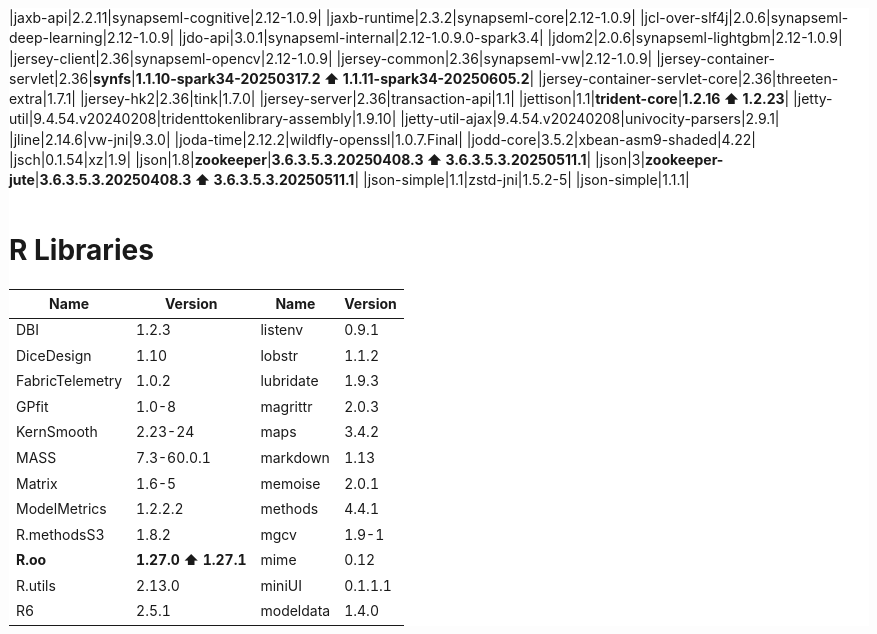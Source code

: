 |jaxb-api|2.2.11|synapseml-cognitive|2.12-1.0.9|
|jaxb-runtime|2.3.2|synapseml-core|2.12-1.0.9|
|jcl-over-slf4j|2.0.6|synapseml-deep-learning|2.12-1.0.9|
|jdo-api|3.0.1|synapseml-internal|2.12-1.0.9.0-spark3.4|
|jdom2|2.0.6|synapseml-lightgbm|2.12-1.0.9|
|jersey-client|2.36|synapseml-opencv|2.12-1.0.9|
|jersey-common|2.36|synapseml-vw|2.12-1.0.9|
|jersey-container-servlet|2.36|**synfs**|**1.1.10-spark34-20250317.2 ⬆️ 1.1.11-spark34-20250605.2**|
|jersey-container-servlet-core|2.36|threeten-extra|1.7.1|
|jersey-hk2|2.36|tink|1.7.0|
|jersey-server|2.36|transaction-api|1.1|
|jettison|1.1|**trident-core**|**1.2.16 ⬆️ 1.2.23**|
|jetty-util|9.4.54.v20240208|tridenttokenlibrary-assembly|1.9.10|
|jetty-util-ajax|9.4.54.v20240208|univocity-parsers|2.9.1|
|jline|2.14.6|vw-jni|9.3.0|
|joda-time|2.12.2|wildfly-openssl|1.0.7.Final|
|jodd-core|3.5.2|xbean-asm9-shaded|4.22|
|jsch|0.1.54|xz|1.9|
|json|1.8|**zookeeper**|**3.6.3.5.3.20250408.3 ⬆️ 3.6.3.5.3.20250511.1**|
|json|3|**zookeeper-jute**|**3.6.3.5.3.20250408.3 ⬆️ 3.6.3.5.3.20250511.1**|
|json-simple|1.1|zstd-jni|1.5.2-5|
|json-simple|1.1.1|

# R Libraries
|Name|Version|Name|Version|
|-----|-----|-----|-----|
|DBI|1.2.3|listenv|0.9.1|
|DiceDesign|1.10|lobstr|1.1.2|
|FabricTelemetry|1.0.2|lubridate|1.9.3|
|GPfit|1.0-8|magrittr|2.0.3|
|KernSmooth|2.23-24|maps|3.4.2|
|MASS|7.3-60.0.1|markdown|1.13|
|Matrix|1.6-5|memoise|2.0.1|
|ModelMetrics|1.2.2.2|methods|4.4.1|
|R.methodsS3|1.8.2|mgcv|1.9-1|
|**R.oo**|**1.27.0 ⬆️ 1.27.1**|mime|0.12|
|R.utils|2.13.0|miniUI|0.1.1.1|
|R6|2.5.1|modeldata|1.4.0|